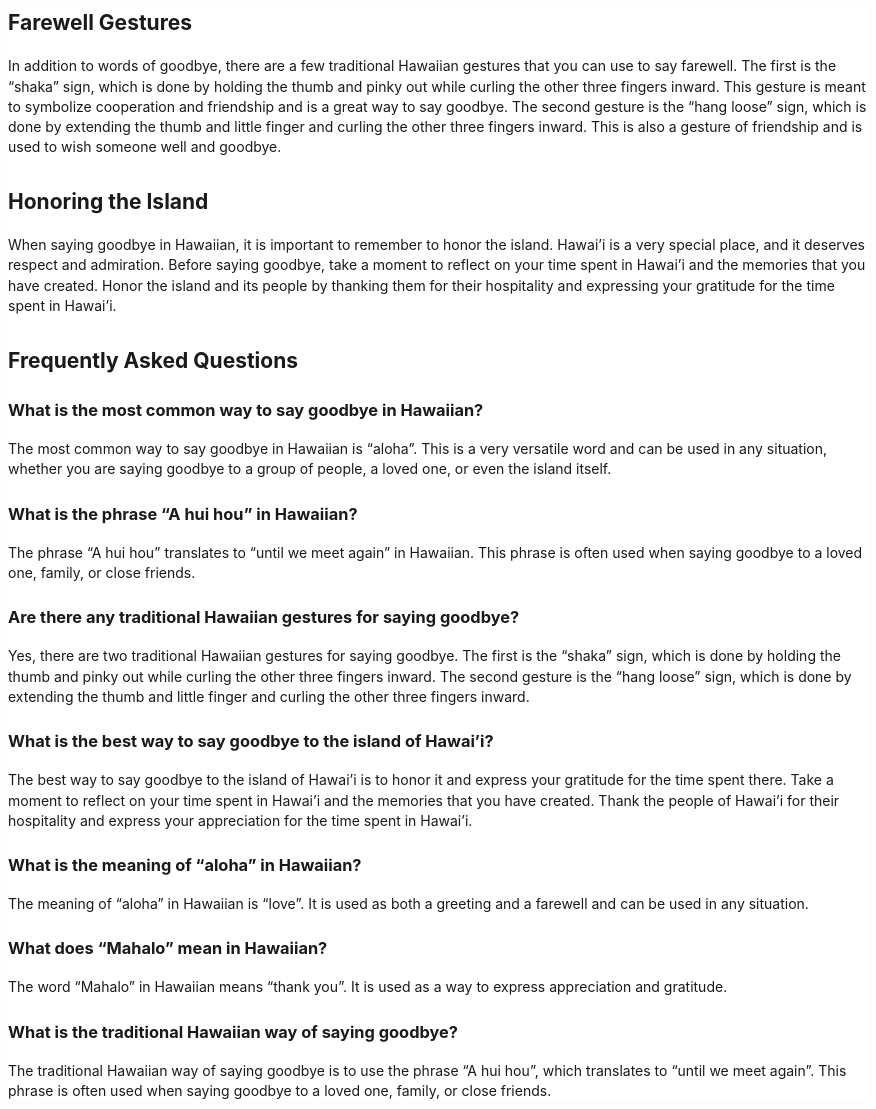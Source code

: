 <h2>Farewell Gestures</h2>

<p>In addition to words of goodbye, there are a few traditional Hawaiian gestures that you can use to say farewell. The first is the “shaka” sign, which is done by holding the thumb and pinky out while curling the other three fingers inward. This gesture is meant to symbolize cooperation and friendship and is a great way to say goodbye. The second gesture is the “hang loose” sign, which is done by extending the thumb and little finger and curling the other three fingers inward. This is also a gesture of friendship and is used to wish someone well and goodbye.</p>

<h2>Honoring the Island</h2>

<p>When saying goodbye in Hawaiian, it is important to remember to honor the island. Hawai’i is a very special place, and it deserves respect and admiration. Before saying goodbye, take a moment to reflect on your time spent in Hawai’i and the memories that you have created. Honor the island and its people by thanking them for their hospitality and expressing your gratitude for the time spent in Hawai’i.</p>

<h2>Frequently Asked Questions</h2>

<h3>What is the most common way to say goodbye in Hawaiian?</h3>

<p>The most common way to say goodbye in Hawaiian is “aloha”. This is a very versatile word and can be used in any situation, whether you are saying goodbye to a group of people, a loved one, or even the island itself.</p>

<h3>What is the phrase “A hui hou” in Hawaiian?</h3>

<p>The phrase “A hui hou” translates to “until we meet again” in Hawaiian. This phrase is often used when saying goodbye to a loved one, family, or close friends.</p>

<h3>Are there any traditional Hawaiian gestures for saying goodbye?</h3>

<p>Yes, there are two traditional Hawaiian gestures for saying goodbye. The first is the “shaka” sign, which is done by holding the thumb and pinky out while curling the other three fingers inward. The second gesture is the “hang loose” sign, which is done by extending the thumb and little finger and curling the other three fingers inward.</p>

<h3>What is the best way to say goodbye to the island of Hawai’i?</h3>

<p>The best way to say goodbye to the island of Hawai’i is to honor it and express your gratitude for the time spent there. Take a moment to reflect on your time spent in Hawai’i and the memories that you have created. Thank the people of Hawai’i for their hospitality and express your appreciation for the time spent in Hawai’i.</p>

<h3>What is the meaning of “aloha” in Hawaiian?</h3>

<p>The meaning of “aloha” in Hawaiian is “love”. It is used as both a greeting and a farewell and can be used in any situation.</p>

<h3>What does “Mahalo” mean in Hawaiian?</h3>

<p>The word “Mahalo” in Hawaiian means “thank you”. It is used as a way to express appreciation and gratitude.</p>

<h3>What is the traditional Hawaiian way of saying goodbye?</h3>

<p>The traditional Hawaiian way of saying goodbye is to use the phrase “A hui hou”, which translates to “until we meet again”. This phrase is often used when saying goodbye to a loved one, family, or close friends.</p>
